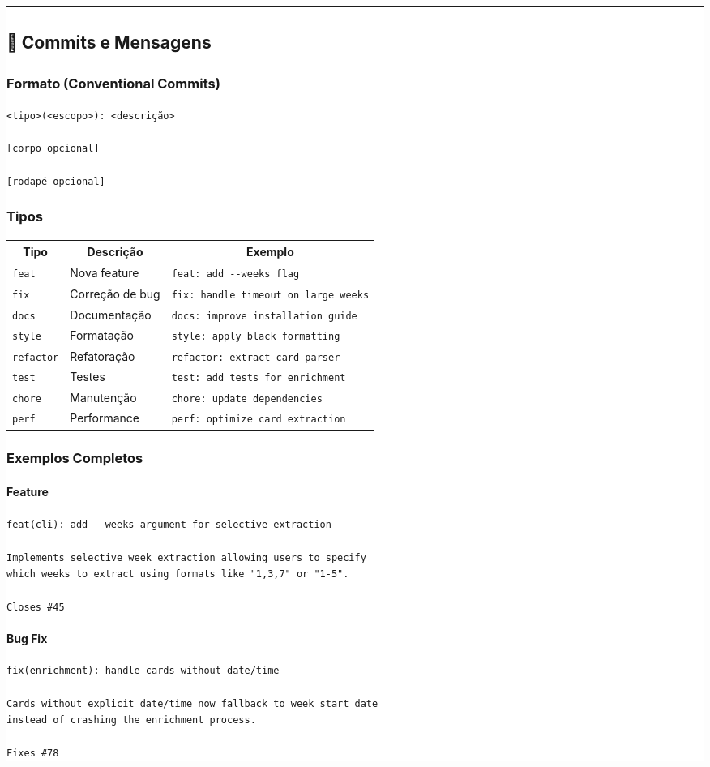 ```python
```

---

## 💬 Commits e Mensagens

### Formato (Conventional Commits)

```
<tipo>(<escopo>): <descrição>

[corpo opcional]

[rodapé opcional]
```

### Tipos

| Tipo | Descrição | Exemplo |
|------|-----------|---------|
| `feat` | Nova feature | `feat: add --weeks flag` |
| `fix` | Correção de bug | `fix: handle timeout on large weeks` |
| `docs` | Documentação | `docs: improve installation guide` |
| `style` | Formatação | `style: apply black formatting` |
| `refactor` | Refatoração | `refactor: extract card parser` |
| `test` | Testes | `test: add tests for enrichment` |
| `chore` | Manutenção | `chore: update dependencies` |
| `perf` | Performance | `perf: optimize card extraction` |

### Exemplos Completos

#### Feature
```
feat(cli): add --weeks argument for selective extraction

Implements selective week extraction allowing users to specify
which weeks to extract using formats like "1,3,7" or "1-5".

Closes #45
```

#### Bug Fix
```
fix(enrichment): handle cards without date/time

Cards without explicit date/time now fallback to week start date
instead of crashing the enrichment process.

Fixes #78
```
